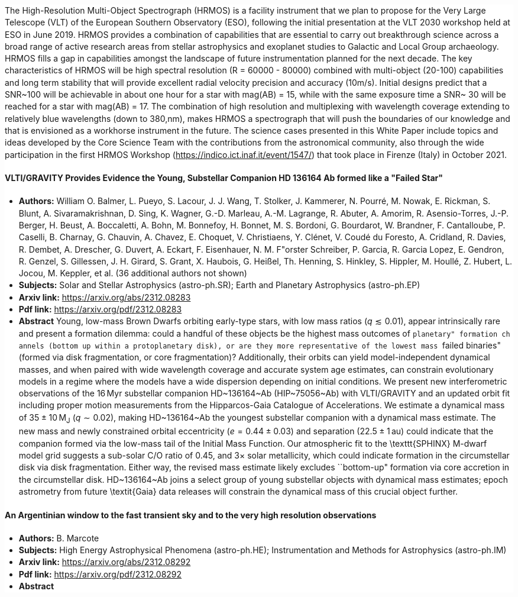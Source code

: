  The High-Resolution Multi-Object Spectrograph (HRMOS) is a facility instrument that we plan to propose for the Very Large Telescope (VLT) of the European Southern Observatory (ESO), following the initial presentation at the VLT 2030 workshop held at ESO in June 2019. HRMOS provides a combination of capabilities that are essential to carry out breakthrough science across a broad range of active research areas from stellar astrophysics and exoplanet studies to Galactic and Local Group archaeology. HRMOS fills a gap in capabilities amongst the landscape of future instrumentation planned for the next decade. The key characteristics of HRMOS will be high spectral resolution (R = 60000 - 80000) combined with multi-object (20-100) capabilities and long term stability that will provide excellent radial velocity precision and accuracy (10m/s). Initial designs predict that a SNR~100 will be achievable in about one hour for a star with mag(AB) = 15, while with the same exposure time a SNR~ 30 will be reached for a star with mag(AB) = 17. The combination of high resolution and multiplexing with wavelength coverage extending to relatively blue wavelengths (down to 380\,nm), makes HRMOS a spectrograph that will push the boundaries of our knowledge and that is envisioned as a workhorse instrument in the future. The science cases presented in this White Paper include topics and ideas developed by the Core Science Team with the contributions from the astronomical community, also through the wide participation in the first HRMOS Workshop (https://indico.ict.inaf.it/event/1547/) that took place in Firenze (Italy) in October 2021.
#### VLTI/GRAVITY Provides Evidence the Young, Substellar Companion HD 136164  Ab formed like a "Failed Star"
 - **Authors:** William O. Balmer, L. Pueyo, S. Lacour, J. J. Wang, T. Stolker, J. Kammerer, N. Pourré, M. Nowak, E. Rickman, S. Blunt, A. Sivaramakrishnan, D. Sing, K. Wagner, G.-D. Marleau, A.-M. Lagrange, R. Abuter, A. Amorim, R. Asensio-Torres, J.-P. Berger, H. Beust, A. Boccaletti, A. Bohn, M. Bonnefoy, H. Bonnet, M. S. Bordoni, G. Bourdarot, W. Brandner, F. Cantalloube, P. Caselli, B. Charnay, G. Chauvin, A. Chavez, E. Choquet, V. Christiaens, Y. Clénet, V. Coudé du Foresto, A. Cridland, R. Davies, R. Dembet, A. Drescher, G. Duvert, A. Eckart, F. Eisenhauer, N. M. F"orster Schreiber, P. Garcia, R. Garcia Lopez, E. Gendron, R. Genzel, S. Gillessen, J. H. Girard, S. Grant, X. Haubois, G. Heißel, Th. Henning, S. Hinkley, S. Hippler, M. Houllé, Z. Hubert, L. Jocou, M. Keppler,  et al. (36 additional authors not shown)
 - **Subjects:** Solar and Stellar Astrophysics (astro-ph.SR); Earth and Planetary Astrophysics (astro-ph.EP)
 - **Arxiv link:** https://arxiv.org/abs/2312.08283
 - **Pdf link:** https://arxiv.org/pdf/2312.08283
 - **Abstract**
 Young, low-mass Brown Dwarfs orbiting early-type stars, with low mass ratios ($q\lesssim0.01$), appear intrinsically rare and present a formation dilemma: could a handful of these objects be the highest mass outcomes of ``planetary" formation channels (bottom up within a protoplanetary disk), or are they more representative of the lowest mass ``failed binaries" (formed via disk fragmentation, or core fragmentation)? Additionally, their orbits can yield model-independent dynamical masses, and when paired with wide wavelength coverage and accurate system age estimates, can constrain evolutionary models in a regime where the models have a wide dispersion depending on initial conditions. We present new interferometric observations of the $16\,\mathrm{Myr}$ substellar companion HD~136164~Ab (HIP~75056~Ab) with VLTI/GRAVITY and an updated orbit fit including proper motion measurements from the Hipparcos-Gaia Catalogue of Accelerations. We estimate a dynamical mass of $35\pm10\,\mathrm{M_J}$ ($q\sim0.02$), making HD~136164~Ab the youngest substellar companion with a dynamical mass estimate. The new mass and newly constrained orbital eccentricity ($e=0.44\pm0.03$) and separation ($22.5\pm1\,\mathrm{au}$) could indicate that the companion formed via the low-mass tail of the Initial Mass Function. Our atmospheric fit to the \texttt{SPHINX} M-dwarf model grid suggests a sub-solar C/O ratio of $0.45$, and $3\times$ solar metallicity, which could indicate formation in the circumstellar disk via disk fragmentation. Either way, the revised mass estimate likely excludes ``bottom-up" formation via core accretion in the circumstellar disk. HD~136164~Ab joins a select group of young substellar objects with dynamical mass estimates; epoch astrometry from future \textit{Gaia} data releases will constrain the dynamical mass of this crucial object further.
#### An Argentinian window to the fast transient sky and to the very high  resolution observations
 - **Authors:** B. Marcote
 - **Subjects:** High Energy Astrophysical Phenomena (astro-ph.HE); Instrumentation and Methods for Astrophysics (astro-ph.IM)
 - **Arxiv link:** https://arxiv.org/abs/2312.08292
 - **Pdf link:** https://arxiv.org/pdf/2312.08292
 - **Abstract**